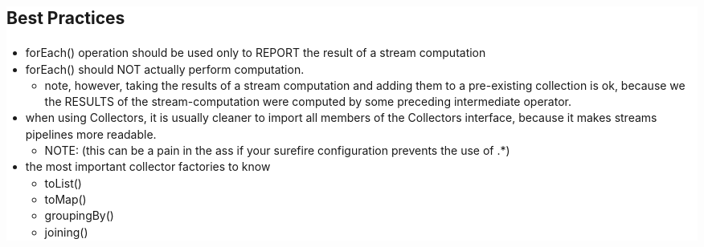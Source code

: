 
## Best Practices
- forEach() operation should be used only to REPORT the result of a
stream computation
- forEach() should NOT actually perform computation.
    - note, however, taking the results of a stream computation and
    adding them to a pre-existing collection is ok, because we the
    RESULTS of the stream-computation were computed by some preceding
    intermediate operator.
- when using Collectors, it is usually cleaner to import all members
of the Collectors interface, because it makes streams pipelines more
readable.
    - NOTE: (this can be a pain in the ass if your surefire 
    configuration prevents the use of .*)
- the most important collector factories to know
    - toList()
    - toMap()
    - groupingBy()
    - joining()


    

